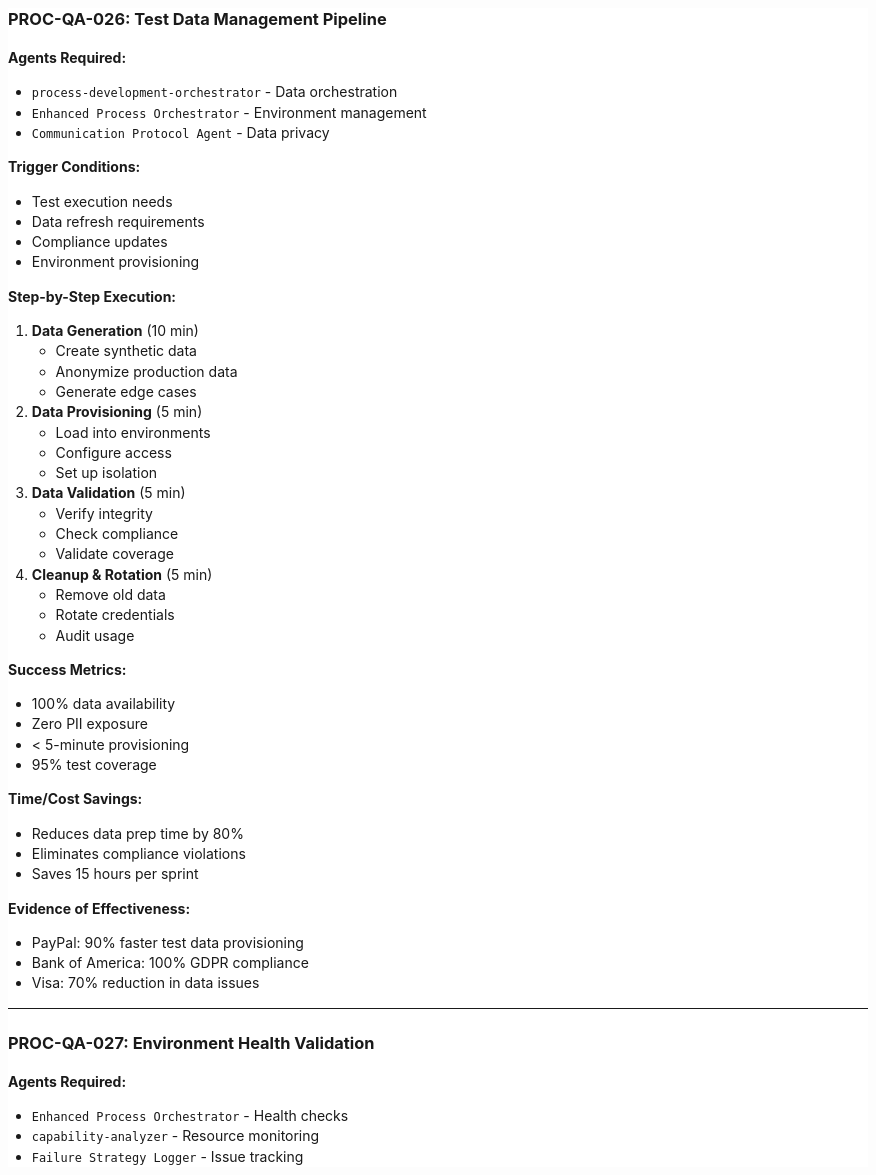 
### PROC-QA-026: Test Data Management Pipeline
**Agents Required:**
- `process-development-orchestrator` - Data orchestration
- `Enhanced Process Orchestrator` - Environment management
- `Communication Protocol Agent` - Data privacy

**Trigger Conditions:**
- Test execution needs
- Data refresh requirements
- Compliance updates
- Environment provisioning

**Step-by-Step Execution:**
1. **Data Generation** (10 min)
   - Create synthetic data
   - Anonymize production data
   - Generate edge cases
2. **Data Provisioning** (5 min)
   - Load into environments
   - Configure access
   - Set up isolation
3. **Data Validation** (5 min)
   - Verify integrity
   - Check compliance
   - Validate coverage
4. **Cleanup & Rotation** (5 min)
   - Remove old data
   - Rotate credentials
   - Audit usage

**Success Metrics:**
- 100% data availability
- Zero PII exposure
- < 5-minute provisioning
- 95% test coverage

**Time/Cost Savings:**
- Reduces data prep time by 80%
- Eliminates compliance violations
- Saves 15 hours per sprint

**Evidence of Effectiveness:**
- PayPal: 90% faster test data provisioning
- Bank of America: 100% GDPR compliance
- Visa: 70% reduction in data issues

---

### PROC-QA-027: Environment Health Validation
**Agents Required:**
- `Enhanced Process Orchestrator` - Health checks
- `capability-analyzer` - Resource monitoring
- `Failure Strategy Logger` - Issue tracking
